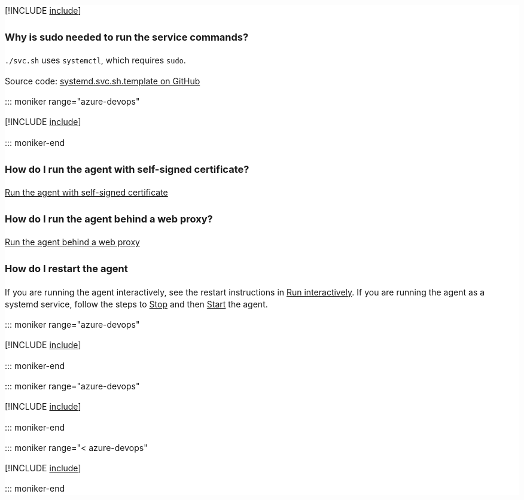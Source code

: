 

[!INCLUDE [include](includes/v2/qa-agent-version.md)]

### Why is sudo needed to run the service commands?

`./svc.sh` uses `systemctl`, which requires `sudo`.

Source code: [systemd.svc.sh.template on GitHub](https://github.com/Microsoft/azure-pipelines-agent/blob/master/src/Misc/layoutbin/systemd.svc.sh.template)

::: moniker range="azure-devops"

[!INCLUDE [include](includes/v2/qa-firewall.md)]

::: moniker-end

### How do I run the agent with self-signed certificate?

[Run the agent with self-signed certificate](certificate.md)

### How do I run the agent behind a web proxy?

[Run the agent behind a web proxy](proxy.md)

### How do I restart the agent

If you are running the agent interactively, see the restart instructions in [Run interactively](#run-interactively). If you are running the agent as a systemd service, follow the steps to [Stop](#stop) and then [Start](#start) the agent.

::: moniker range="azure-devops"

[!INCLUDE [include](includes/v2/web-proxy-bypass.md)]

::: moniker-end

::: moniker range="azure-devops"

[!INCLUDE [include](includes/v2/qa-urls.md)]

::: moniker-end

::: moniker range="< azure-devops"

[!INCLUDE [include](../includes/qa-versions.md)]

::: moniker-end


